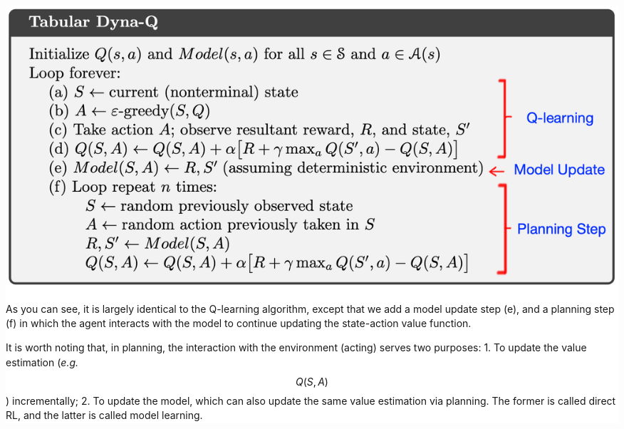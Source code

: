 <a href="/assets/images/DynaQ_pseudo.png"><img style="width:100%;" src="/assets/images/DynaQ_pseudo.png"></a>
</center>
</figure>

As you can see, it is largely identical to the Q-learning algorithm, except that we add a model update step (e), and a planning step (f) in which the agent interacts with the model to continue updating the state-action value function.

It is worth noting that, in planning, the interaction with the environment (acting) serves two purposes: 1. To update the value estimation (_e.g._ $$Q(S, A)$$) incrementally; 2. To update the model, which can also update the same value estimation via planning. The former is called direct RL, and the latter is called model learning.

<figure>
<center>